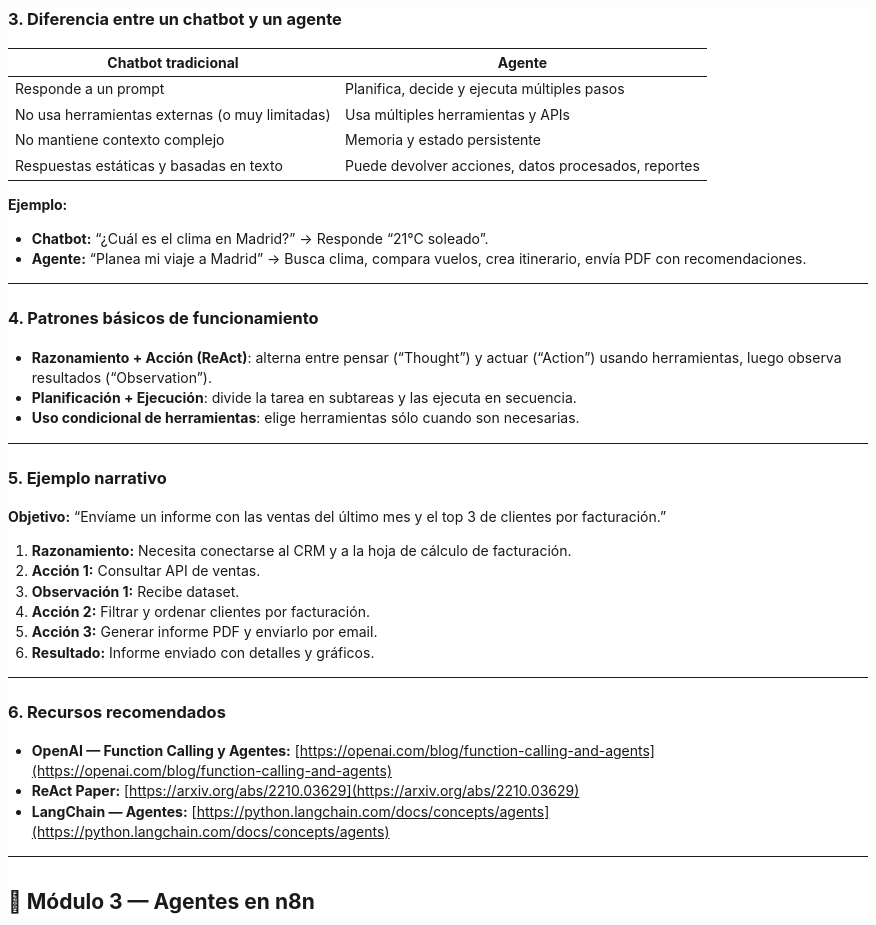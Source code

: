 
### 3. Diferencia entre un chatbot y un agente

| Chatbot tradicional | Agente |
|---------------------|--------|
| Responde a un prompt | Planifica, decide y ejecuta múltiples pasos |
| No usa herramientas externas (o muy limitadas) | Usa múltiples herramientas y APIs |
| No mantiene contexto complejo | Memoria y estado persistente |
| Respuestas estáticas y basadas en texto | Puede devolver acciones, datos procesados, reportes |

**Ejemplo:**
- **Chatbot:** “¿Cuál es el clima en Madrid?” → Responde “21°C soleado”.
- **Agente:** “Planea mi viaje a Madrid” → Busca clima, compara vuelos, crea itinerario, envía PDF con recomendaciones.

---

### 4. Patrones básicos de funcionamiento

- **Razonamiento + Acción (ReAct)**: alterna entre pensar (“Thought”) y actuar (“Action”) usando herramientas, luego observa resultados (“Observation”).
- **Planificación + Ejecución**: divide la tarea en subtareas y las ejecuta en secuencia.
- **Uso condicional de herramientas**: elige herramientas sólo cuando son necesarias.

---

### 5. Ejemplo narrativo

**Objetivo:** “Envíame un informe con las ventas del último mes y el top 3 de clientes por facturación.”  

1. **Razonamiento:** Necesita conectarse al CRM y a la hoja de cálculo de facturación.
2. **Acción 1:** Consultar API de ventas.
3. **Observación 1:** Recibe dataset.
4. **Acción 2:** Filtrar y ordenar clientes por facturación.
5. **Acción 3:** Generar informe PDF y enviarlo por email.
6. **Resultado:** Informe enviado con detalles y gráficos.

---

### 6. Recursos recomendados

- **OpenAI — Function Calling y Agentes:** [https://openai.com/blog/function-calling-and-agents](https://openai.com/blog/function-calling-and-agents)  
- **ReAct Paper:** [https://arxiv.org/abs/2210.03629](https://arxiv.org/abs/2210.03629)  
- **LangChain — Agentes:** [https://python.langchain.com/docs/concepts/agents](https://python.langchain.com/docs/concepts/agents)


---
## 📘 Módulo 3 — Agentes en n8n
